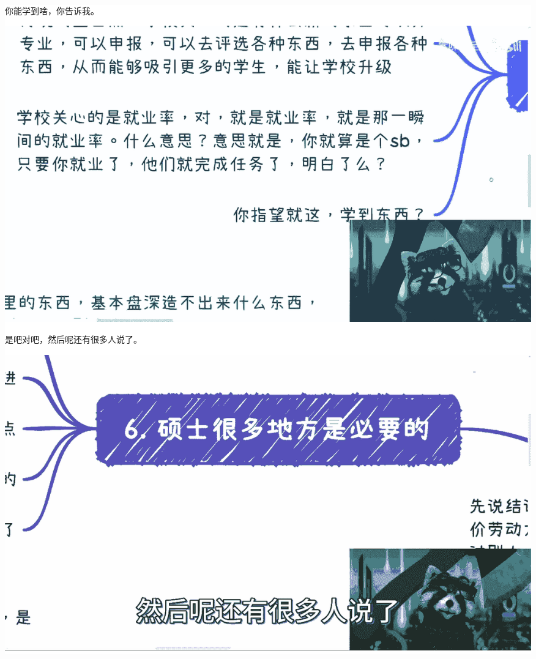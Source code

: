 你能学到啥，你告诉我。

![](img/44a20f8d8f8645b4fca63a4710150b7f_17.png)

是吧对吧，然后呢还有很多人说了。

![](img/44a20f8d8f8645b4fca63a4710150b7f_19.png)

